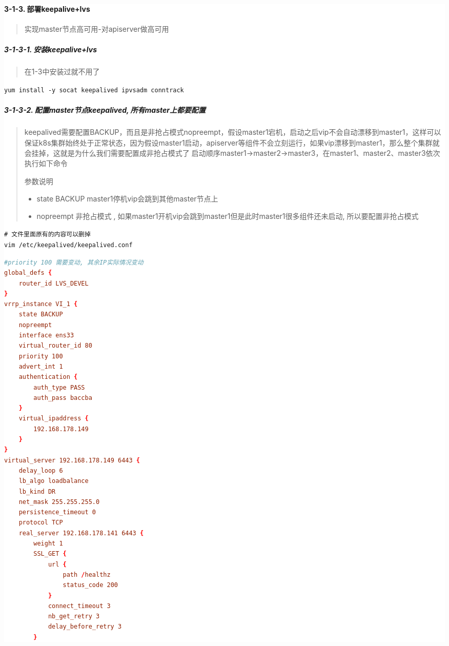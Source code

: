 #### 3-1-3. 部署keepalive+lvs

> 实现master节点高可用-对apiserver做高可用

##### 3-1-3-1. 安装keepalive+lvs

> 在1-3中安装过就不用了

```shell
yum install -y socat keepalived ipvsadm conntrack
```

##### 3-1-3-2. 配置master节点keepalived, 所有master上都要配置

> keepalived需要配置BACKUP，而且是非抢占模式nopreempt，假设master1宕机，启动之后vip不会自动漂移到master1，这样可以保证k8s集群始终处于正常状态，因为假设master1启动，apiserver等组件不会立刻运行，如果vip漂移到master1，那么整个集群就会挂掉，这就是为什么我们需要配置成非抢占模式了
> 启动顺序master1->master2->master3，在master1、master2、master3依次执行如下命令
> 
> 参数说明
> 
> - state BACKUP    master1停机vip会跳到其他master节点上
> 
> - nopreempt   非抢占模式 , 如果master1开机vip会跳到master1但是此时master1很多组件还未启动, 所以要配置非抢占模式

```shell
# 文件里面原有的内容可以删掉
vim /etc/keepalived/keepalived.conf
```

```conf
#priority 100 需要变动, 其余IP实际情况变动
global_defs {
    router_id LVS_DEVEL
}
vrrp_instance VI_1 {
    state BACKUP
    nopreempt
    interface ens33
    virtual_router_id 80
    priority 100
    advert_int 1
    authentication {
        auth_type PASS
        auth_pass baccba
    }
    virtual_ipaddress {
        192.168.178.149
    }
}
virtual_server 192.168.178.149 6443 {
    delay_loop 6
    lb_algo loadbalance
    lb_kind DR
    net_mask 255.255.255.0
    persistence_timeout 0
    protocol TCP
    real_server 192.168.178.141 6443 {
        weight 1
        SSL_GET {
            url {
                path /healthz
                status_code 200
            }
            connect_timeout 3
            nb_get_retry 3
            delay_before_retry 3
        }
```